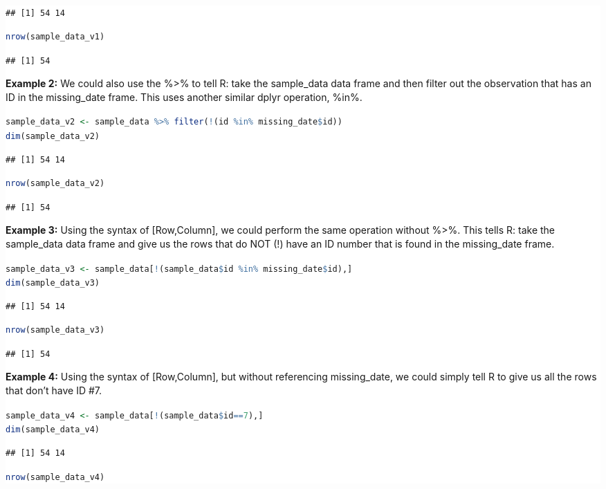     ## [1] 54 14

``` r
nrow(sample_data_v1)
```

    ## [1] 54

**Example 2:** We could also use the %&gt;% to tell R: take the sample\_data data frame and then filter out the observation that has an ID in the missing\_date frame. This uses another similar dplyr operation, %in%.

``` r
sample_data_v2 <- sample_data %>% filter(!(id %in% missing_date$id))
dim(sample_data_v2)
```

    ## [1] 54 14

``` r
nrow(sample_data_v2)
```

    ## [1] 54

**Example 3:** Using the syntax of \[Row,Column\], we could perform the same operation without %&gt;%. This tells R: take the sample\_data data frame and give us the rows that do NOT (!) have an ID number that is found in the missing\_date frame.

``` r
sample_data_v3 <- sample_data[!(sample_data$id %in% missing_date$id),]
dim(sample_data_v3)
```

    ## [1] 54 14

``` r
nrow(sample_data_v3)
```

    ## [1] 54

**Example 4:** Using the syntax of \[Row,Column\], but without referencing missing\_date, we could simply tell R to give us all the rows that don’t have ID \#7.

``` r
sample_data_v4 <- sample_data[!(sample_data$id==7),]
dim(sample_data_v4)
```

    ## [1] 54 14

``` r
nrow(sample_data_v4)
```
